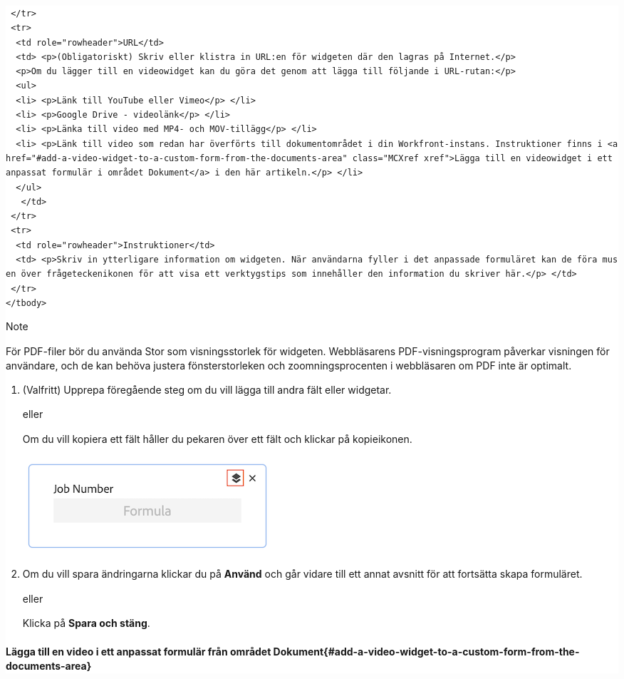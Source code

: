      </tr> 
     <tr> 
      <td role="rowheader">URL</td> 
      <td> <p>(Obligatoriskt) Skriv eller klistra in URL:en för widgeten där den lagras på Internet.</p> 
      <p>Om du lägger till en videowidget kan du göra det genom att lägga till följande i URL-rutan:</p> 
      <ul> 
      <li> <p>Länk till YouTube eller Vimeo</p> </li> 
      <li> <p>Google Drive - videolänk</p> </li> 
      <li> <p>Länka till video med MP4- och MOV-tillägg</p> </li> 
      <li> <p>Länk till video som redan har överförts till dokumentområdet i din Workfront-instans. Instruktioner finns i <a href="#add-a-video-widget-to-a-custom-form-from-the-documents-area" class="MCXref xref">Lägga till en videowidget i ett anpassat formulär i området Dokument</a> i den här artikeln.</p> </li> 
      </ul> 
       </td> 
     </tr> 
     <tr> 
      <td role="rowheader">Instruktioner</td> 
      <td> <p>Skriv in ytterligare information om widgeten. När användarna fyller i det anpassade formuläret kan de föra musen över frågeteckenikonen för att visa ett verktygstips som innehåller den information du skriver här.</p> </td> 
     </tr> 
    </tbody> 
   </table>

   >[!NOTE]
   >För PDF-filer bör du använda Stor som visningsstorlek för widgeten.
   >Webbläsarens PDF-visningsprogram påverkar visningen för användare, och de kan behöva justera fönsterstorleken och zoomningsprocenten i webbläsaren om PDF inte är optimalt.

1. (Valfritt) Upprepa föregående steg om du vill lägga till andra fält eller widgetar.

   eller

   Om du vill kopiera ett fält håller du pekaren över ett fält och klickar på kopieikonen.

   ![kopiera ikon](assets/copy-field.png)

1. Om du vill spara ändringarna klickar du på **Använd** och går vidare till ett annat avsnitt för att fortsätta skapa formuläret.

   eller

   Klicka på **Spara och stäng**.

#### Lägga till en video i ett anpassat formulär från området Dokument{#add-a-video-widget-to-a-custom-form-from-the-documents-area}
